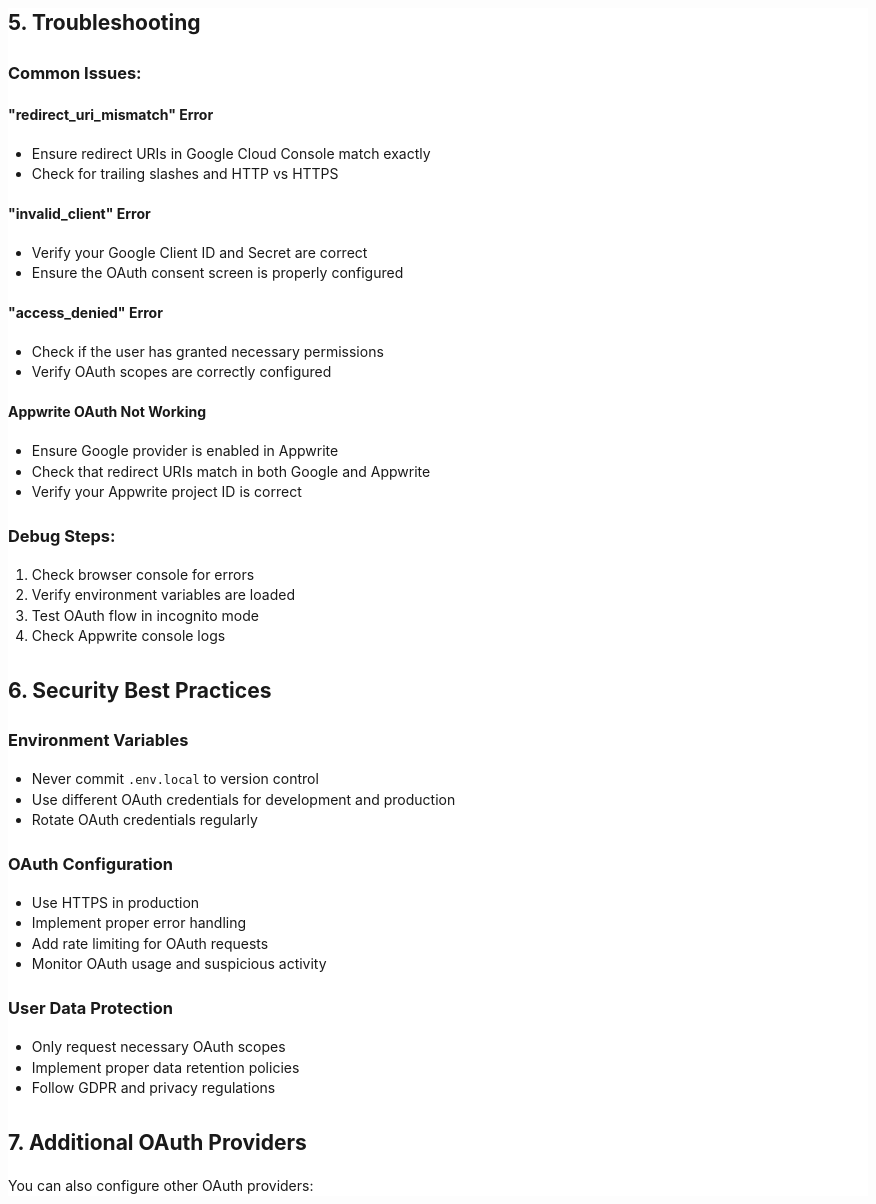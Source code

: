 ## 5. Troubleshooting

### Common Issues:

#### "redirect_uri_mismatch" Error
- Ensure redirect URIs in Google Cloud Console match exactly
- Check for trailing slashes and HTTP vs HTTPS

#### "invalid_client" Error
- Verify your Google Client ID and Secret are correct
- Ensure the OAuth consent screen is properly configured

#### "access_denied" Error
- Check if the user has granted necessary permissions
- Verify OAuth scopes are correctly configured

#### Appwrite OAuth Not Working
- Ensure Google provider is enabled in Appwrite
- Check that redirect URIs match in both Google and Appwrite
- Verify your Appwrite project ID is correct

### Debug Steps:
1. Check browser console for errors
2. Verify environment variables are loaded
3. Test OAuth flow in incognito mode
4. Check Appwrite console logs

## 6. Security Best Practices

### Environment Variables
- Never commit `.env.local` to version control
- Use different OAuth credentials for development and production
- Rotate OAuth credentials regularly

### OAuth Configuration
- Use HTTPS in production
- Implement proper error handling
- Add rate limiting for OAuth requests
- Monitor OAuth usage and suspicious activity

### User Data Protection
- Only request necessary OAuth scopes
- Implement proper data retention policies
- Follow GDPR and privacy regulations

## 7. Additional OAuth Providers

You can also configure other OAuth providers:

